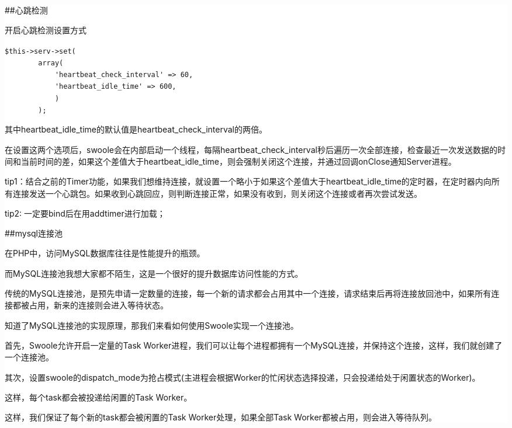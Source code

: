 ##心跳检测

开启心跳检测设置方式

    $this->serv->set(
            array(
                'heartbeat_check_interval' => 60,
                'heartbeat_idle_time' => 600,
                )
            );

其中heartbeat_idle_time的默认值是heartbeat_check_interval的两倍。

在设置这两个选项后，swoole会在内部启动一个线程，每隔heartbeat_check_interval秒后遍历一次全部连接，检查最近一次发送数据的时间和当前时间的差，如果这个差值大于heartbeat_idle_time，则会强制关闭这个连接，并通过回调onClose通知Server进程。

tip1：结合之前的Timer功能，如果我们想维持连接，就设置一个略小于如果这个差值大于heartbeat_idle_time的定时器，在定时器内向所有连接发送一个心跳包。如果收到心跳回应，则判断连接正常，如果没有收到，则关闭这个连接或者再次尝试发送。

tip2: 一定要bind后在用addtimer进行加载；

##mysql连接池

在PHP中，访问MySQL数据库往往是性能提升的瓶颈。

而MySQL连接池我想大家都不陌生，这是一个很好的提升数据库访问性能的方式。

传统的MySQL连接池，是预先申请一定数量的连接，每一个新的请求都会占用其中一个连接，请求结束后再将连接放回池中，如果所有连接都被占用，新来的连接则会进入等待状态。

知道了MySQL连接池的实现原理，那我们来看如何使用Swoole实现一个连接池。

首先，Swoole允许开启一定量的Task Worker进程，我们可以让每个进程都拥有一个MySQL连接，并保持这个连接，这样，我们就创建了一个连接池。

其次，设置swoole的dispatch_mode为抢占模式(主进程会根据Worker的忙闲状态选择投递，只会投递给处于闲置状态的Worker)。

这样，每个task都会被投递给闲置的Task Worker。

这样，我们保证了每个新的task都会被闲置的Task Worker处理，如果全部Task Worker都被占用，则会进入等待队列。
























